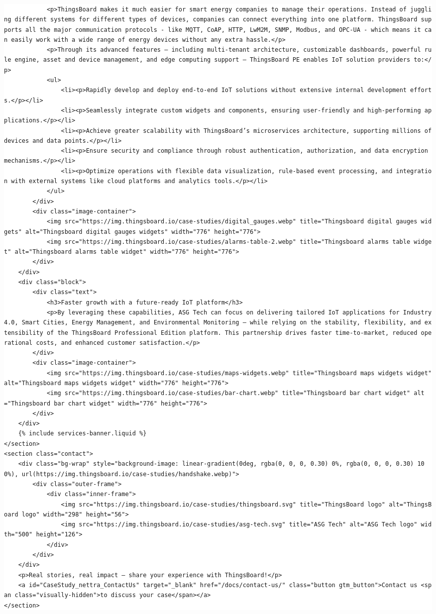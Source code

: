                 <p>ThingsBoard makes it much easier for smart energy companies to manage their operations. Instead of juggling different systems for different types of devices, companies can connect everything into one platform. ThingsBoard supports all the major communication protocols - like MQTT, CoAP, HTTP, LwM2M, SNMP, Modbus, and OPC-UA - which means it can easily work with a wide range of energy devices without any extra hassle.</p>
                <p>Through its advanced features — including multi-tenant architecture, customizable dashboards, powerful rule engine, asset and device management, and edge computing support — ThingsBoard PE enables IoT solution providers to:</p>
                <ul>
                    <li><p>Rapidly develop and deploy end-to-end IoT solutions without extensive internal development efforts.</p></li>
                    <li><p>Seamlessly integrate custom widgets and components, ensuring user-friendly and high-performing applications.</p></li>
                    <li><p>Achieve greater scalability with ThingsBoard’s microservices architecture, supporting millions of devices and data points.</p></li>
                    <li><p>Ensure security and compliance through robust authentication, authorization, and data encryption mechanisms.</p></li>
                    <li><p>Optimize operations with flexible data visualization, rule-based event processing, and integration with external systems like cloud platforms and analytics tools.</p></li>
                </ul>
            </div>
            <div class="image-container">
                <img src="https://img.thingsboard.io/case-studies/digital_gauges.webp" title="Thingsboard digital gauges widgets" alt="Thingsboard digital gauges widgets" width="776" height="776">
                <img src="https://img.thingsboard.io/case-studies/alarms-table-2.webp" title="Thingsboard alarms table widget" alt="Thingsboard alarms table widget" width="776" height="776">
            </div>
        </div>
        <div class="block">
            <div class="text">
                <h3>Faster growth with a future-ready IoT platform</h3>
                <p>By leveraging these capabilities, ASG Tech can focus on delivering tailored IoT applications for Industry 4.0, Smart Cities, Energy Management, and Environmental Monitoring — while relying on the stability, flexibility, and extensibility of the ThingsBoard Professional Edition platform. This partnership drives faster time-to-market, reduced operational costs, and enhanced customer satisfaction.</p>
            </div>
            <div class="image-container">
                <img src="https://img.thingsboard.io/case-studies/maps-widgets.webp" title="Thingsboard maps widgets widget" alt="Thingsboard maps widgets widget" width="776" height="776">
                <img src="https://img.thingsboard.io/case-studies/bar-chart.webp" title="Thingsboard bar chart widget" alt="Thingsboard bar chart widget" width="776" height="776">
            </div>
        </div>
        {% include services-banner.liquid %}
    </section>
    <section class="contact">
        <div class="bg-wrap" style="background-image: linear-gradient(0deg, rgba(0, 0, 0, 0.30) 0%, rgba(0, 0, 0, 0.30) 100%), url(https://img.thingsboard.io/case-studies/handshake.webp)">
            <div class="outer-frame">
                <div class="inner-frame">
                    <img src="https://img.thingsboard.io/case-studies/thingsboard.svg" title="ThingsBoard logo" alt="ThingsBoard logo" width="298" height="56">
                    <img src="https://img.thingsboard.io/case-studies/asg-tech.svg" title="ASG Tech" alt="ASG Tech logo" width="500" height="126">
                </div>
            </div>
        </div>
        <p>Real stories, real impact — share your experience with ThingsBoard!</p>
        <a id="CaseStudy_nettra_ContactUs" target="_blank" href="/docs/contact-us/" class="button gtm_button">Contact us <span class="visually-hidden">to discuss your case</span></a>
    </section>
</div>